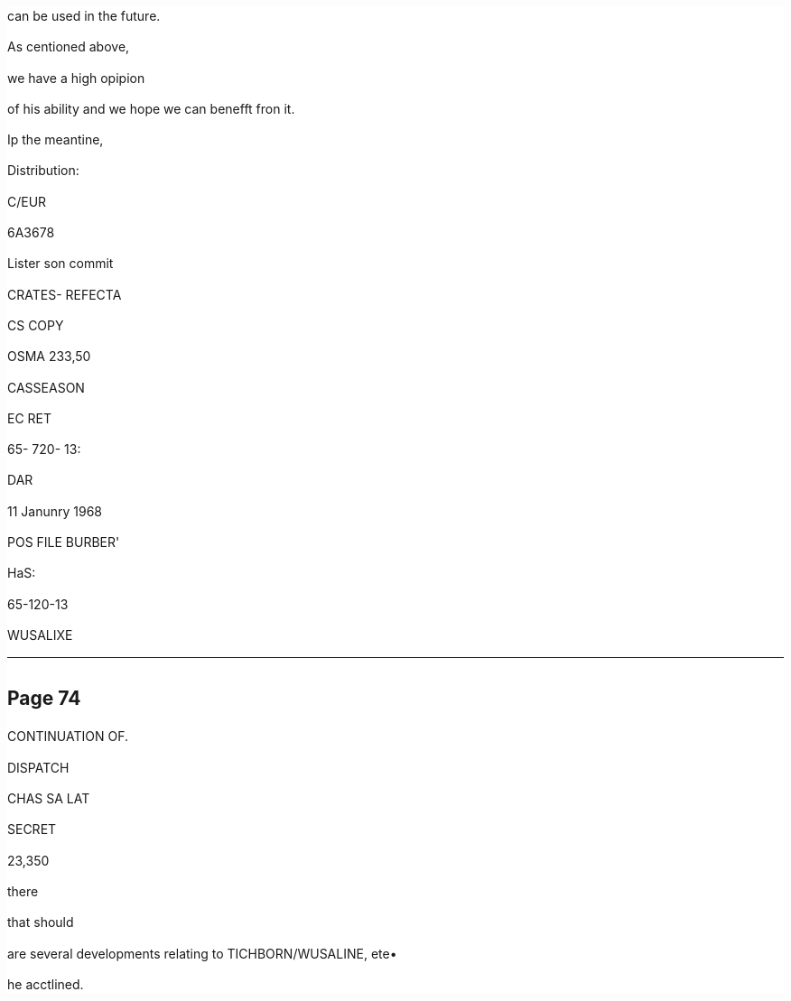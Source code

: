 can be used in the future.

As centioned above,

we have a high opipion

of his ability and we hope we can benefft fron it.

Ip the meantine,

Distribution:

C/EUR

6A3678

Lister son commit

CRATES- REFECTA

CS COPY

OSMA 233,50

CASSEASON

EC RET

65- 720- 13:

DAR

11 Janunry 1968

POS FILE BURBER'

HaS:

65-120-13

WUSALIXE

---

## Page 74

CONTINUATION OF.

DISPATCH

CHAS SA LAT

SECRET

23,350

there

that should

are several developments relating to TICHBORN/WUSALINE, ete•

he acctlined.
